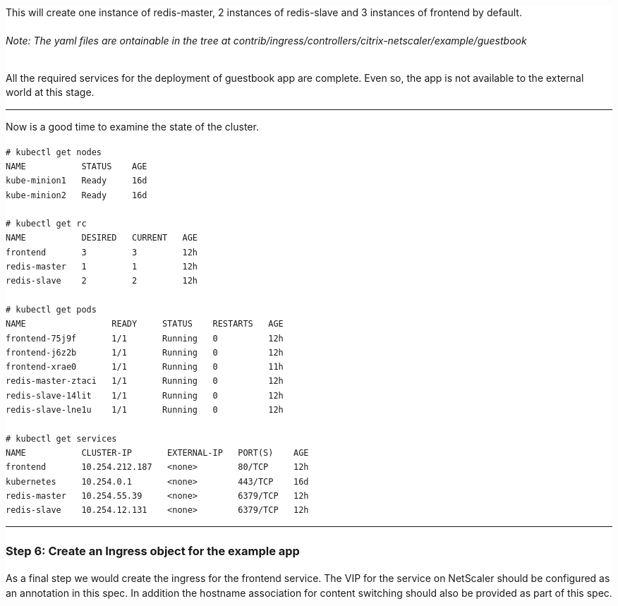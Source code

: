 This will create one instance of redis-master, 2 instances of redis-slave and 3 instances of frontend by default. 

###### Note: The yaml files are ontainable in the tree at contrib/ingress/controllers/citrix-netscaler/example/guestbook

All the required services for the deployment of guestbook app are complete. Even so, the app is not available to the external world at this stage. 

----

Now is a good time to examine the state of the cluster. 

    # kubectl get nodes
    NAME           STATUS    AGE
    kube-minion1   Ready     16d
    kube-minion2   Ready     16d
    
    # kubectl get rc
    NAME           DESIRED   CURRENT   AGE
    frontend       3         3         12h
    redis-master   1         1         12h
    redis-slave    2         2         12h
    
    # kubectl get pods
    NAME                 READY     STATUS    RESTARTS   AGE
    frontend-75j9f       1/1       Running   0          12h
    frontend-j6z2b       1/1       Running   0          12h
    frontend-xrae0       1/1       Running   0          11h
    redis-master-ztaci   1/1       Running   0          12h
    redis-slave-14lit    1/1       Running   0          12h
    redis-slave-lne1u    1/1       Running   0          12h
    
    # kubectl get services
    NAME           CLUSTER-IP       EXTERNAL-IP   PORT(S)    AGE
    frontend       10.254.212.187   <none>        80/TCP     12h
    kubernetes     10.254.0.1       <none>        443/TCP    16d
    redis-master   10.254.55.39     <none>        6379/TCP   12h
    redis-slave    10.254.12.131    <none>        6379/TCP   12h

----


### Step 6: Create an Ingress object for the example app
As a final step we would create the ingress for the frontend service. The VIP for the service on NetScaler should be configured as an annotation in this spec. In addition the hostname association for content switching should also be provided as part of this spec.

